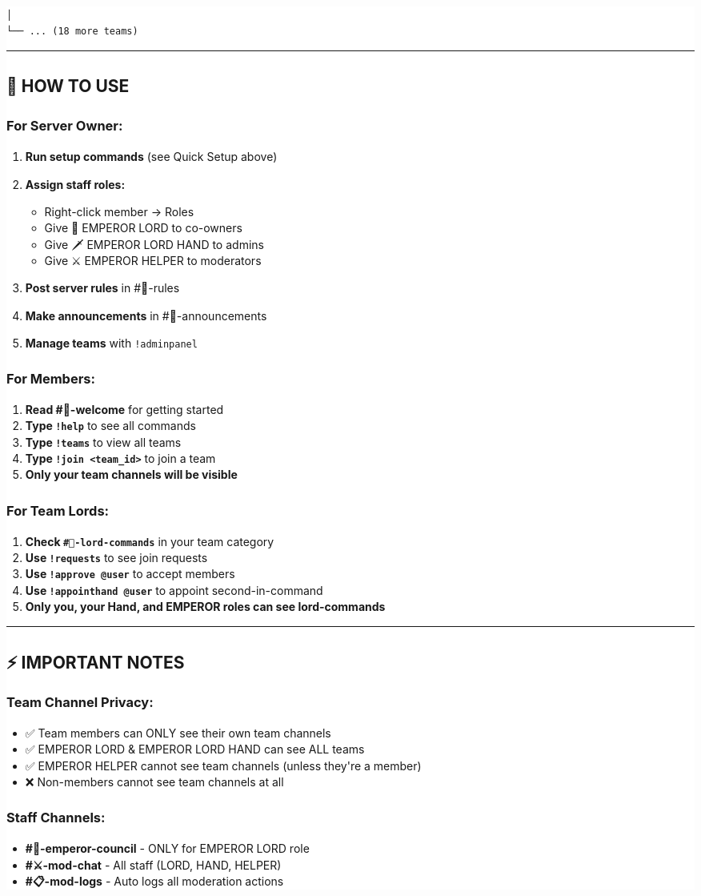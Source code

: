 ```
│
└── ... (18 more teams)
```

---

## 📝 HOW TO USE

### For Server Owner:

1. **Run setup commands** (see Quick Setup above)
2. **Assign staff roles:**
   - Right-click member → Roles
   - Give 👑 EMPEROR LORD to co-owners
   - Give 🗡️ EMPEROR LORD HAND to admins
   - Give ⚔️ EMPEROR HELPER to moderators

3. **Post server rules** in #📜-rules
4. **Make announcements** in #📢-announcements
5. **Manage teams** with `!adminpanel`

### For Members:

1. **Read #👋-welcome** for getting started
2. **Type `!help`** to see all commands
3. **Type `!teams`** to view all teams
4. **Type `!join <team_id>`** to join a team
5. **Only your team channels will be visible**

### For Team Lords:

1. **Check `#👑-lord-commands`** in your team category
2. **Use `!requests`** to see join requests
3. **Use `!approve @user`** to accept members
4. **Use `!appointhand @user`** to appoint second-in-command
5. **Only you, your Hand, and EMPEROR roles can see lord-commands**

---

## ⚡ IMPORTANT NOTES

### Team Channel Privacy:
- ✅ Team members can ONLY see their own team channels
- ✅ EMPEROR LORD & EMPEROR LORD HAND can see ALL teams
- ✅ EMPEROR HELPER cannot see team channels (unless they're a member)
- ❌ Non-members cannot see team channels at all

### Staff Channels:
- **#👑-emperor-council** - ONLY for EMPEROR LORD role
- **#⚔-mod-chat** - All staff (LORD, HAND, HELPER)
- **#📋-mod-logs** - Auto logs all moderation actions
